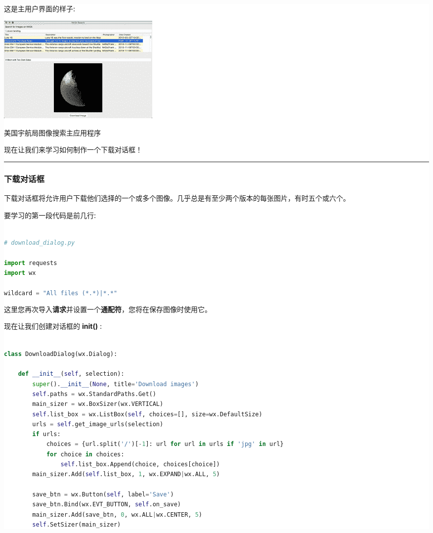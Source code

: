 这是主用户界面的样子:

![](img/3f1ee39c2f25549b4fcb0e687de9720f.png)

美国宇航局图像搜索主应用程序

现在让我们来学习如何制作一个下载对话框！

* * *

### 下载对话框

下载对话框将允许用户下载他们选择的一个或多个图像。几乎总是有至少两个版本的每张图片，有时五个或六个。

要学习的第一段代码是前几行:

```py

# download_dialog.py

import requests
import wx

wildcard = "All files (*.*)|*.*"

```

这里您再次导入**请求**并设置一个**通配符**，您将在保存图像时使用它。

现在让我们创建对话框的 **__init__()** :

```py

class DownloadDialog(wx.Dialog):

    def __init__(self, selection):
        super().__init__(None, title='Download images')
        self.paths = wx.StandardPaths.Get()
        main_sizer = wx.BoxSizer(wx.VERTICAL)
        self.list_box = wx.ListBox(self, choices=[], size=wx.DefaultSize)
        urls = self.get_image_urls(selection)
        if urls:
            choices = {url.split('/')[-1]: url for url in urls if 'jpg' in url}
            for choice in choices:
                self.list_box.Append(choice, choices[choice])
        main_sizer.Add(self.list_box, 1, wx.EXPAND|wx.ALL, 5)

        save_btn = wx.Button(self, label='Save')
        save_btn.Bind(wx.EVT_BUTTON, self.on_save)
        main_sizer.Add(save_btn, 0, wx.ALL|wx.CENTER, 5)
        self.SetSizer(main_sizer)

```
